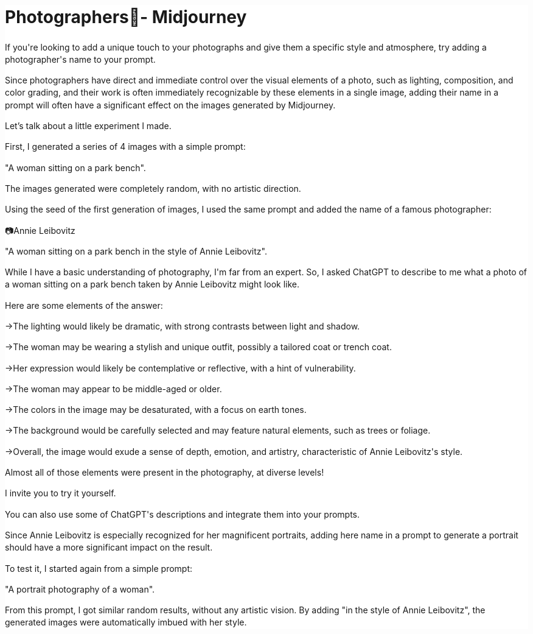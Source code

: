 # Photographers📸- Midjourney

If you're looking to add a unique touch to your photographs and give them a specific style and atmosphere, try adding a photographer's name to your prompt.

Since photographers have direct and immediate control over the visual elements of a photo, such as lighting, composition, and color grading, and their work is often immediately recognizable by these elements in a single image, adding their name in a prompt will often have a significant effect on the images generated by Midjourney.

Let’s talk about a little experiment I made.

First, I generated a series of 4 images with a simple prompt:

"A woman sitting on a park bench".

The images generated were completely random, with no artistic direction.

Using the seed of the first generation of images, I used the same prompt and added the name of a famous photographer:

📷Annie Leibovitz

"A woman sitting on a park bench in the style of Annie Leibovitz".

While I have a basic understanding of photography, I'm far from an expert. So, I asked ChatGPT to describe to me what a photo of a woman sitting on a park bench taken by Annie Leibovitz might look like. 

Here are some elements of the answer:

→The lighting would likely be dramatic, with strong contrasts between light and shadow.

→The woman may be wearing a stylish and unique outfit, possibly a tailored coat or trench coat.

→Her expression would likely be contemplative or reflective, with a hint of vulnerability.

→The woman may appear to be middle-aged or older.

→The colors in the image may be desaturated, with a focus on earth tones.

→The background would be carefully selected and may feature natural elements, such as trees or foliage.

→Overall, the image would exude a sense of depth, emotion, and artistry, characteristic of Annie Leibovitz's style.

Almost all of those elements were present in the photography, at diverse levels!

I invite you to try it yourself.

You can also use some of ChatGPT's descriptions and integrate them into your prompts.

Since Annie Leibovitz is especially recognized for her magnificent portraits, adding here name in a prompt to generate a portrait should have a more significant impact on the result.

To test it, I started again from a simple prompt:

"A portrait photography of a woman".

From this prompt, I got similar random results, without any artistic vision. By adding "in the style of Annie Leibovitz", the generated images were automatically imbued with her style.
